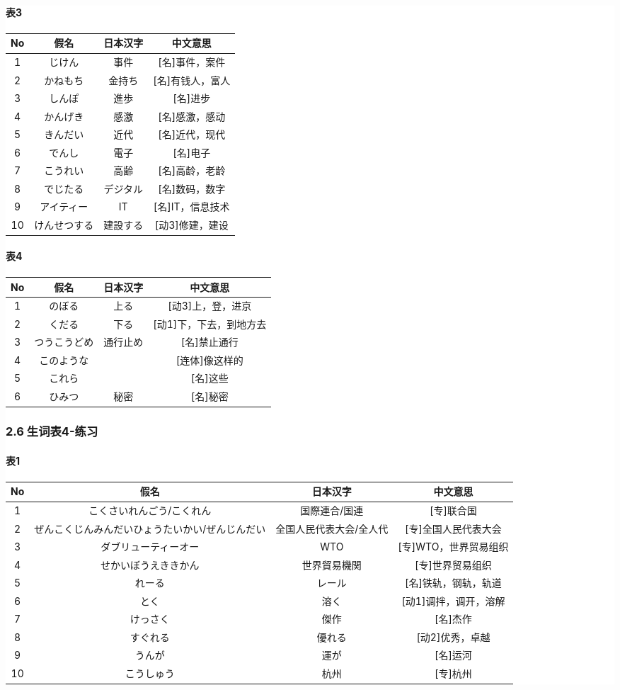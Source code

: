 #### 表3

|  No  |     假名     | 日本汉字 |     中文意思     |
| :--: | :----------: | :------: | :--------------: |
|  1   |    じけん    |   事件   |  [名]事件，案件  |
|  2   |   かねもち   |  金持ち  | [名]有钱人，富人 |
|  3   |    しんぽ    |   進歩   |     [名]进步     |
|  4   |   かんげき   |   感激   |  [名]感激，感动  |
|  5   |   きんだい   |   近代   |  [名]近代，现代  |
|  6   |    でんし    |   電子   |     [名]电子     |
|  7   |   こうれい   |   高齢   |  [名]高龄，老龄  |
|  8   |   でじたる   | デジタル |  [名]数码，数字  |
|  9   |  アイティー  |    IT    | [名]IT，信息技术 |
|  10  | けんせつする | 建設する | [动3]修建，建设  |

#### 表4

|  No  |     假名     | 日本汉字 |        中文意思         |
| :--: | :----------: | :------: | :---------------------: |
|  1   |    のぼる    |   上る   |    [动3]上，登，进京    |
|  2   |    くだる    |   下る   | [动1]下，下去，到地方去 |
|  3   | つうこうどめ | 通行止め |      [名]禁止通行       |
|  4   |  このような  |          |     [连体]像这样的      |
|  5   |    これら    |          |        [名]这些         |
|  6   |    ひみつ    |   秘密   |        [名]秘密         |

### 2.6 生词表4-练习

#### 表1

|  No  |                      假名                       |        日本汉字         |       中文意思        |
| :--: | :---------------------------------------------: | :---------------------: | :-------------------: |
|  1   |            こくさいれんごう/こくれん            |      国際連合/国連      |      [专]联合国       |
|  2   | ぜんこくじんみんだいひょうたいかい/ぜんじんだい | 全国人民代表大会/全人代 | [专]全国人民代表大会  |
|  3   |              ダブリューティーオー               |           WTO           | [专]WTO，世界贸易组织 |
|  4   |              せかいぼうえききかん               |      世界貿易機関       |   [专]世界贸易组织    |
|  5   |                     れーる                      |         レール          | [名]铁轨，钢轨，轨道  |
|  6   |                      とく                       |          溶く           | [动1]调拌，调开，溶解 |
|  7   |                    けっさく                     |          傑作           |       [名]杰作        |
|  8   |                    すぐれる                     |         優れる          |    [动2]优秀，卓越    |
|  9   |                     うんが                      |          運が           |       [名]运河        |
|  10  |                   こうしゅう                    |          杭州           |       [专]杭州        |

